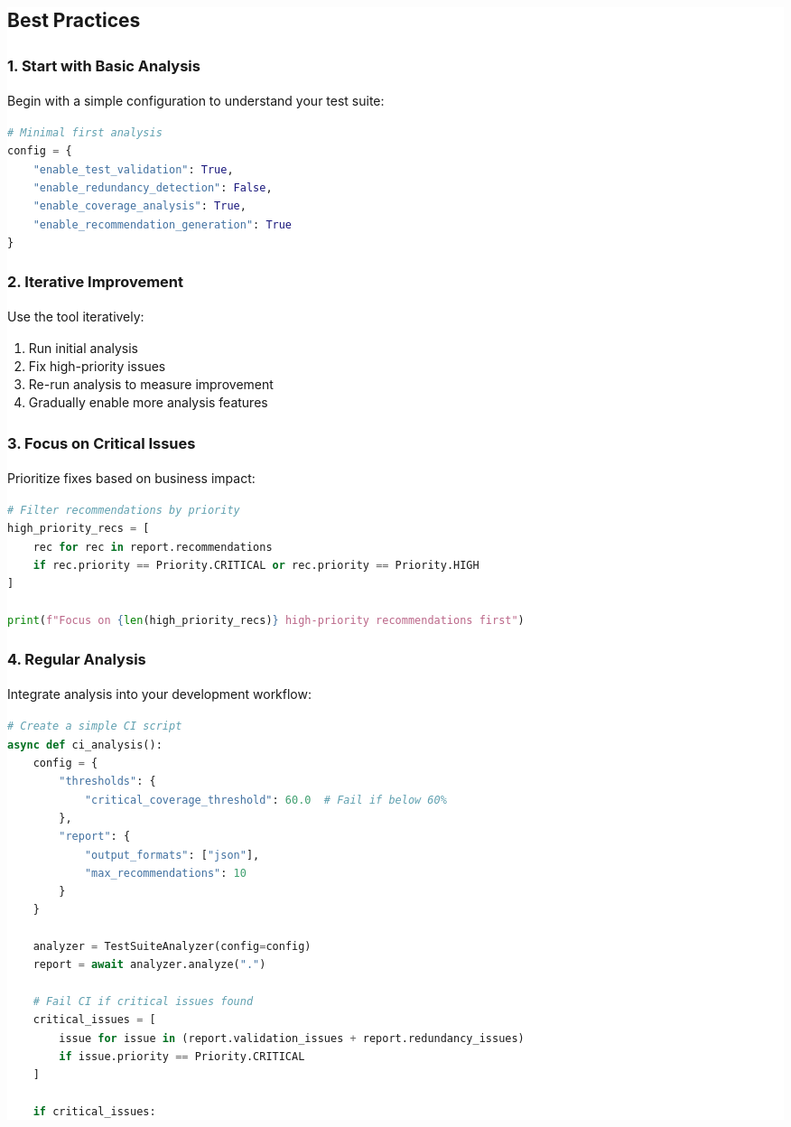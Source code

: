 ## Best Practices

### 1. Start with Basic Analysis

Begin with a simple configuration to understand your test suite:

```python
# Minimal first analysis
config = {
    "enable_test_validation": True,
    "enable_redundancy_detection": False,
    "enable_coverage_analysis": True,
    "enable_recommendation_generation": True
}
```

### 2. Iterative Improvement

Use the tool iteratively:

1. Run initial analysis
2. Fix high-priority issues
3. Re-run analysis to measure improvement
4. Gradually enable more analysis features

### 3. Focus on Critical Issues

Prioritize fixes based on business impact:

```python
# Filter recommendations by priority
high_priority_recs = [
    rec for rec in report.recommendations 
    if rec.priority == Priority.CRITICAL or rec.priority == Priority.HIGH
]

print(f"Focus on {len(high_priority_recs)} high-priority recommendations first")
```

### 4. Regular Analysis

Integrate analysis into your development workflow:

```python
# Create a simple CI script
async def ci_analysis():
    config = {
        "thresholds": {
            "critical_coverage_threshold": 60.0  # Fail if below 60%
        },
        "report": {
            "output_formats": ["json"],
            "max_recommendations": 10
        }
    }
    
    analyzer = TestSuiteAnalyzer(config=config)
    report = await analyzer.analyze(".")
    
    # Fail CI if critical issues found
    critical_issues = [
        issue for issue in (report.validation_issues + report.redundancy_issues)
        if issue.priority == Priority.CRITICAL
    ]
    
    if critical_issues:
```